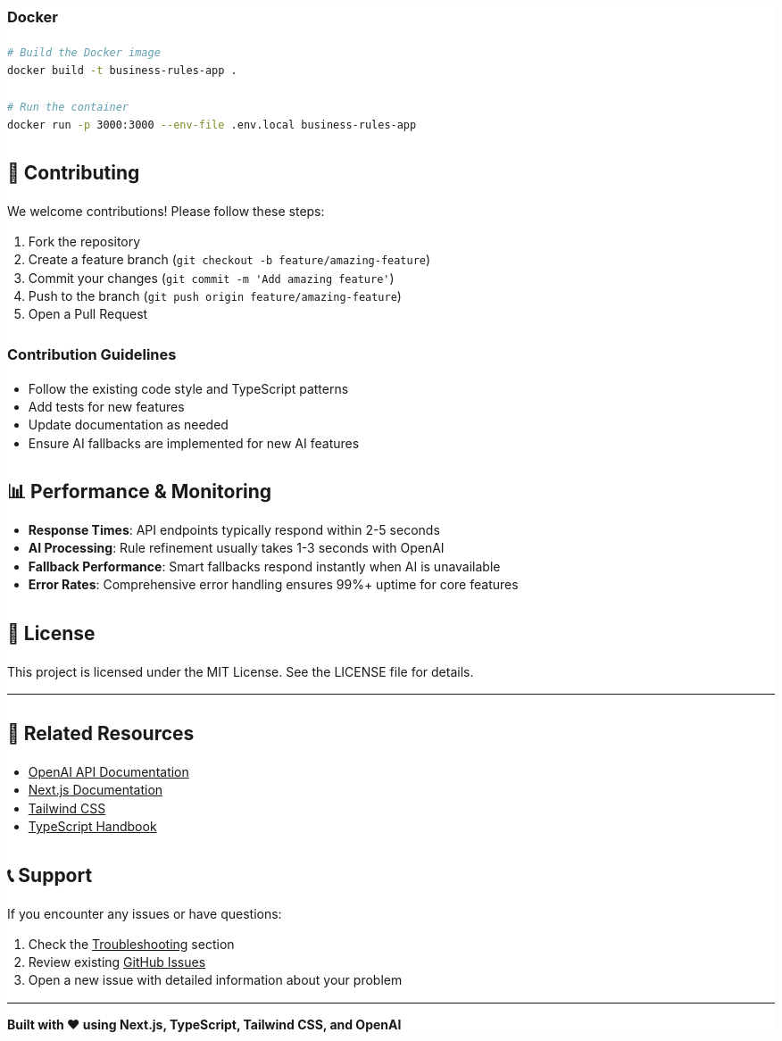 ### Docker
```bash
# Build the Docker image
docker build -t business-rules-app .

# Run the container
docker run -p 3000:3000 --env-file .env.local business-rules-app
```

## 🤝 Contributing

We welcome contributions! Please follow these steps:

1. Fork the repository
2. Create a feature branch (`git checkout -b feature/amazing-feature`)
3. Commit your changes (`git commit -m 'Add amazing feature'`)
4. Push to the branch (`git push origin feature/amazing-feature`)
5. Open a Pull Request

### Contribution Guidelines
- Follow the existing code style and TypeScript patterns
- Add tests for new features
- Update documentation as needed
- Ensure AI fallbacks are implemented for new AI features

## 📊 Performance & Monitoring

- **Response Times**: API endpoints typically respond within 2-5 seconds
- **AI Processing**: Rule refinement usually takes 1-3 seconds with OpenAI
- **Fallback Performance**: Smart fallbacks respond instantly when AI is unavailable
- **Error Rates**: Comprehensive error handling ensures 99%+ uptime for core features

## 📄 License

This project is licensed under the MIT License. See the LICENSE file for details.

---

## 🔗 Related Resources

- [OpenAI API Documentation](https://platform.openai.com/docs)
- [Next.js Documentation](https://nextjs.org/docs)
- [Tailwind CSS](https://tailwindcss.com)
- [TypeScript Handbook](https://www.typescriptlang.org/docs)

## 📞 Support

If you encounter any issues or have questions:

1. Check the [Troubleshooting](#-troubleshooting) section
2. Review existing [GitHub Issues](https://github.com/sumitshahu21/AI-Powered-Business--Rules--Management--System/issues)
3. Open a new issue with detailed information about your problem

---

**Built with ❤️ using Next.js, TypeScript, Tailwind CSS, and OpenAI**
